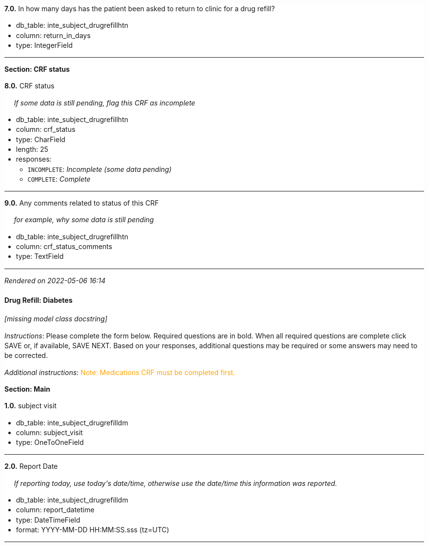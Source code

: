 **7.0.** In how many days has the patient been asked to return to clinic for a drug refill?
- db_table: inte_subject_drugrefillhtn
- column: return_in_days
- type: IntegerField
---

**Section: CRF status**

**8.0.** CRF status

&nbsp;&nbsp;&nbsp;&nbsp; *If some data is still pending, flag this CRF as incomplete*
- db_table: inte_subject_drugrefillhtn
- column: crf_status
- type: CharField
- length: 25
- responses:
  - `INCOMPLETE`: *Incomplete (some data pending)* 
  - `COMPLETE`: *Complete* 
---

**9.0.** Any comments related to status of this CRF

&nbsp;&nbsp;&nbsp;&nbsp; *for example, why some data is still pending*
- db_table: inte_subject_drugrefillhtn
- column: crf_status_comments
- type: TextField
---




*Rendered on 2022-05-06 16:14*

#### Drug Refill: Diabetes
*[missing model class docstring]*


*Instructions*: Please complete the form below. Required questions are in bold. When all required questions are complete click SAVE or, if available, SAVE NEXT. Based on your responses, additional questions may be required or some answers may need to be corrected.

*Additional instructions*: <span style="color:orange">Note: Medications CRF must be completed first.</span>


**Section: Main**

**1.0.** subject visit
- db_table: inte_subject_drugrefilldm
- column: subject_visit
- type: OneToOneField
---

**2.0.** Report Date

&nbsp;&nbsp;&nbsp;&nbsp; *If reporting today, use today's date/time, otherwise use the date/time this information was reported.*
- db_table: inte_subject_drugrefilldm
- column: report_datetime
- type: DateTimeField
- format: YYYY-MM-DD HH:MM:SS.sss (tz=UTC)
---
